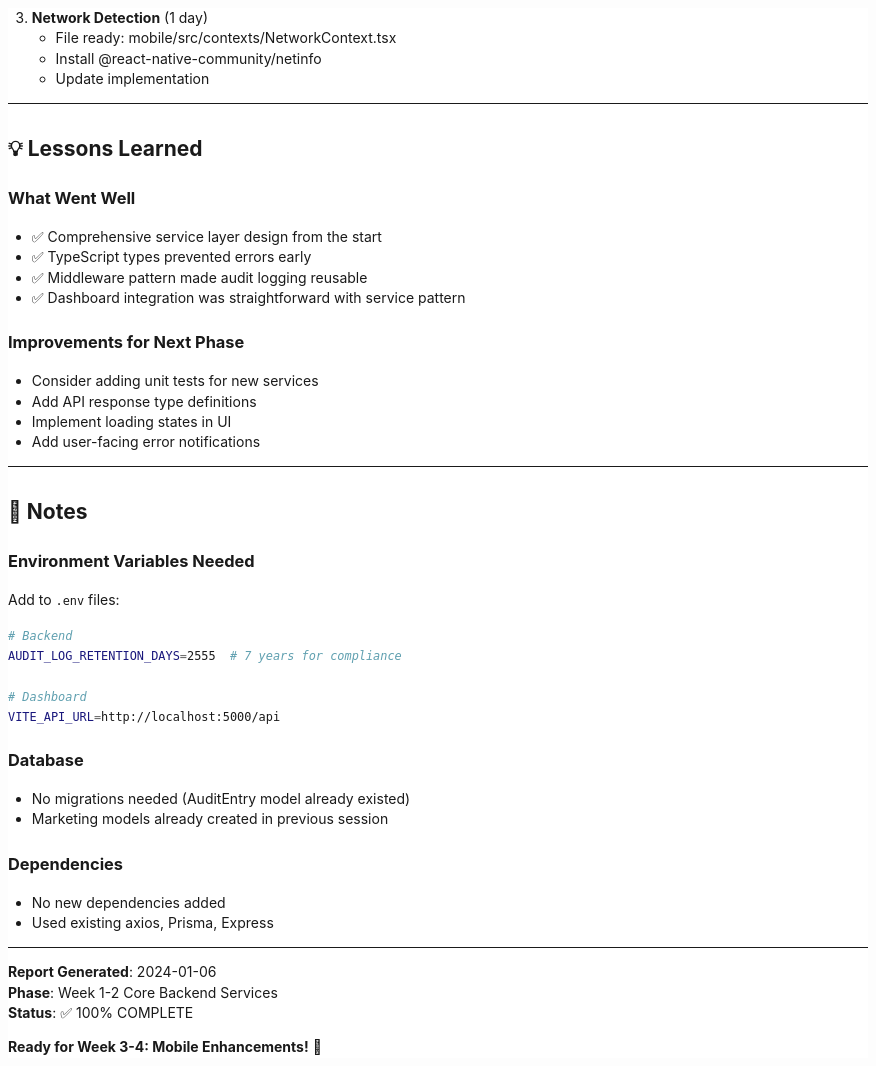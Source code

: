 3. **Network Detection** (1 day)
   - File ready: mobile/src/contexts/NetworkContext.tsx
   - Install @react-native-community/netinfo
   - Update implementation

---

## 💡 Lessons Learned

### What Went Well
- ✅ Comprehensive service layer design from the start
- ✅ TypeScript types prevented errors early
- ✅ Middleware pattern made audit logging reusable
- ✅ Dashboard integration was straightforward with service pattern

### Improvements for Next Phase
- Consider adding unit tests for new services
- Add API response type definitions
- Implement loading states in UI
- Add user-facing error notifications

---

## 📝 Notes

### Environment Variables Needed
Add to `.env` files:
```bash
# Backend
AUDIT_LOG_RETENTION_DAYS=2555  # 7 years for compliance

# Dashboard  
VITE_API_URL=http://localhost:5000/api
```

### Database
- No migrations needed (AuditEntry model already existed)
- Marketing models already created in previous session

### Dependencies
- No new dependencies added
- Used existing axios, Prisma, Express

---

**Report Generated**: 2024-01-06  
**Phase**: Week 1-2 Core Backend Services  
**Status**: ✅ 100% COMPLETE

**Ready for Week 3-4: Mobile Enhancements!** 🚀
